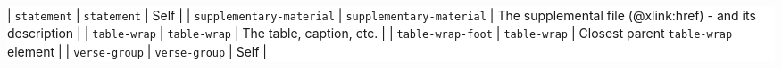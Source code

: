 | `statement`              | `statement`                | Self |
| `supplementary-material` | `supplementary-material`   | The supplemental file (@xlink:href) - and its description |
| `table-wrap`             | `table-wrap`               | The table, caption, etc. |
| `table-wrap-foot`        | `table-wrap`               | Closest parent `table-wrap` element |
| `verse-group`            | `verse-group`              | Self |
